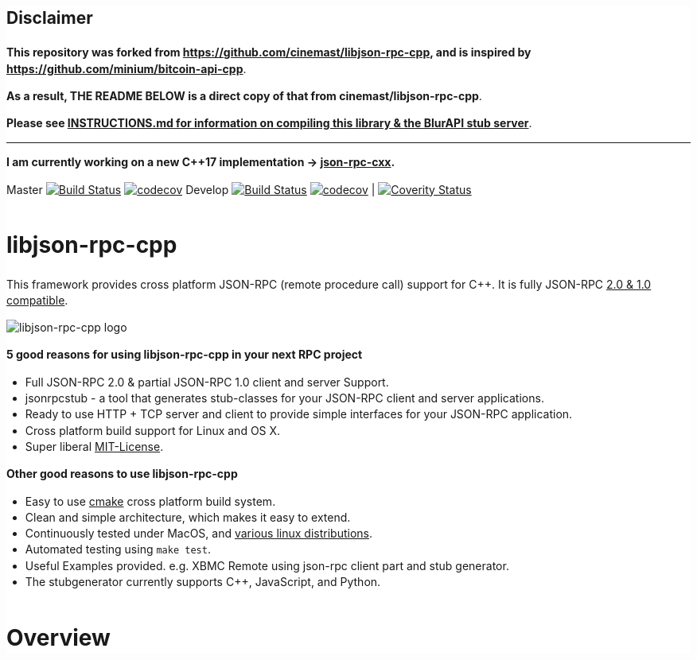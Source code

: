 
## Disclaimer

**This repository was forked from https://github.com/cinemast/libjson-rpc-cpp, and is inspired by https://github.com/minium/bitcoin-api-cpp**.

**As a result, THE README BELOW is a direct copy of that from cinemast/libjson-rpc-cpp**.

**Please see <a href="https://github.com/who-biz/blur-api-cpp/blob/master/INSTRUCTIONS.md">INSTRUCTIONS.md for information on compiling this library & the BlurAPI stub server</a>**.


---


**I am currently working on a new C++17 implementation -> [json-rpc-cxx](https://github.com/jsonrpcx/json-rpc-cxx).**

Master [![Build Status](https://travis-ci.org/cinemast/libjson-rpc-cpp.png?branch=master)](https://travis-ci.org/cinemast/libjson-rpc-cpp) [![codecov](https://codecov.io/gh/cinemast/libjson-rpc-cpp/branch/master/graph/badge.svg)](https://codecov.io/gh/cinemast/libjson-rpc-cpp)
Develop [![Build Status](https://travis-ci.org/cinemast/libjson-rpc-cpp.png?branch=develop)](https://travis-ci.org/cinemast/libjson-rpc-cpp) [![codecov](https://codecov.io/gh/cinemast/libjson-rpc-cpp/branch/develop/graph/badge.svg)](https://codecov.io/gh/cinemast/libjson-rpc-cpp) |
[![Coverity Status](https://scan.coverity.com/projects/3169/badge.svg?flat=1)](https://scan.coverity.com/projects/3169)

libjson-rpc-cpp
===============

This framework provides cross platform JSON-RPC (remote procedure call) support for C++.
It is fully JSON-RPC [2.0 & 1.0 compatible](http://www.jsonrpc.org/specification).

![libjson-rpc-cpp logo](https://github.com/cinemast/libjson-rpc-cpp/blob/master/dev/artwork/logo.png?raw=true)

**5 good reasons for using libjson-rpc-cpp in your next RPC project**
- Full JSON-RPC 2.0 & partial JSON-RPC 1.0 client and server Support.
- jsonrpcstub - a tool that generates stub-classes for your JSON-RPC client and server applications.
- Ready to use HTTP + TCP server and client to provide simple interfaces for your JSON-RPC application.
- Cross platform build support for Linux and OS X.
- Super liberal [MIT-License](http://en.wikipedia.org/wiki/MIT_License).

**Other good reasons to use libjson-rpc-cpp**
- Easy to use [cmake](http://www.cmake.org) cross platform build system.
- Clean and simple architecture, which makes it easy to extend.
- Continuously tested under MacOS, and [various linux distributions](https://travis-ci.org/cinemast/libjson-rpc-cpp).
- Automated testing using `make test`.
- Useful Examples provided. e.g. XBMC Remote using json-rpc client part and stub generator.
- The stubgenerator currently supports C++, JavaScript, and Python.

Overview
=========